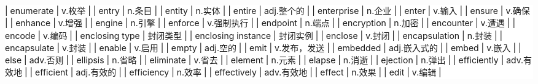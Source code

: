 | enumerate | v.枚举 |
| entry | n.条目 |
| entity | n.实体 |
| entire | adj.整个的 |
| enterprise | n.企业 |
| enter | v.输入 |
| ensure | v.确保 |
| enhance | v.增强 |
| engine | n.引擎 |
| enforce | v.强制执行 |
| endpoint | n.端点 |
| encryption | n.加密 |
| encounter | v.遭遇 |
| encode | v.编码 |
| enclosing type | 封闭类型 |
| enclosing instance | 封闭实例 |
| enclose | v.封闭 |
| encapsulation | n.封装 |
| encapsulate | v.封装 |
| enable | v.启用 |
| empty | adj.空的 |
| emit | v.发布，发送 |
| embedded | adj.嵌入式的 |
| embed | v.嵌入 |
| else | adv.否则 |
| ellipsis | n.省略 |
| eliminate | v.省去 |
| element | n.元素 |
| elapse | n.消逝 |
| ejection | n.弹出 |
| efficiently | adv.有效地 |
| efficient | adj.有效的 |
| efficiency | n.效率 |
| effectively | adv.有效地 |
| effect | n.效果 |
| edit | v.编辑 |
